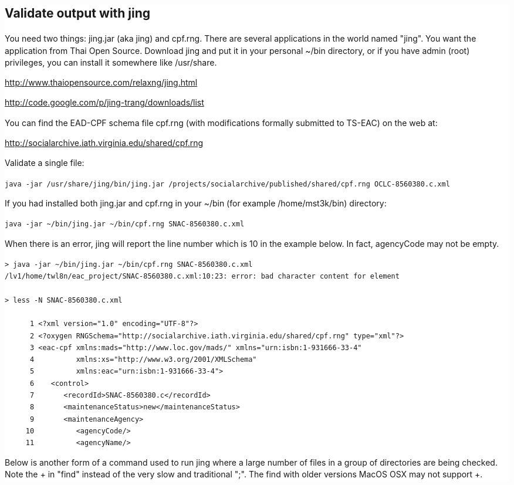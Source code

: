

Validate output with jing
-------------------------

You need two things: jing.jar (aka jing) and cpf.rng. There are several applications in the world named
"jing". You want the application from Thai Open Source. Download jing and put it in your personal ~/bin
directory, or if you have admin (root) privileges, you can install it somewhere like /usr/share.

http://www.thaiopensource.com/relaxng/jing.html

http://code.google.com/p/jing-trang/downloads/list


You can find the EAD-CPF schema file cpf.rng (with modifications formally submitted to TS-EAC) on the web at:

http://socialarchive.iath.virginia.edu/shared/cpf.rng


Validate a single file:

    java -jar /usr/share/jing/bin/jing.jar /projects/socialarchive/published/shared/cpf.rng OCLC-8560380.c.xml 

If you had installed both jing.jar and cpf.rng in your ~/bin (for example /home/mst3k/bin) directory:

    java -jar ~/bin/jing.jar ~/bin/cpf.rng SNAC-8560380.c.xml 

When there is an error, jing will report the line number which is 10 in the example below. In fact, agencyCode
may not be empty.

    > java -jar ~/bin/jing.jar ~/bin/cpf.rng SNAC-8560380.c.xml
    /lv1/home/twl8n/eac_project/SNAC-8560380.c.xml:10:23: error: bad character content for element

    > less -N SNAC-8560380.c.xml 
    
          1 <?xml version="1.0" encoding="UTF-8"?>
          2 <?oxygen RNGSchema="http://socialarchive.iath.virginia.edu/shared/cpf.rng" type="xml"?>
          3 <eac-cpf xmlns:mads="http://www.loc.gov/mads/" xmlns="urn:isbn:1-931666-33-4"
          4          xmlns:xs="http://www.w3.org/2001/XMLSchema"
          5          xmlns:eac="urn:isbn:1-931666-33-4">
          6    <control>
          7       <recordId>SNAC-8560380.c</recordId>
          8       <maintenanceStatus>new</maintenanceStatus>
          9       <maintenanceAgency>
         10          <agencyCode/>
         11          <agencyName/>


Below is another form of a command used to run jing where a large number of files in a group of directories
are being checked. Note the + in "find" instead of the very slow and traditional "\;". The find with older
versions MacOS OSX may not support +.
